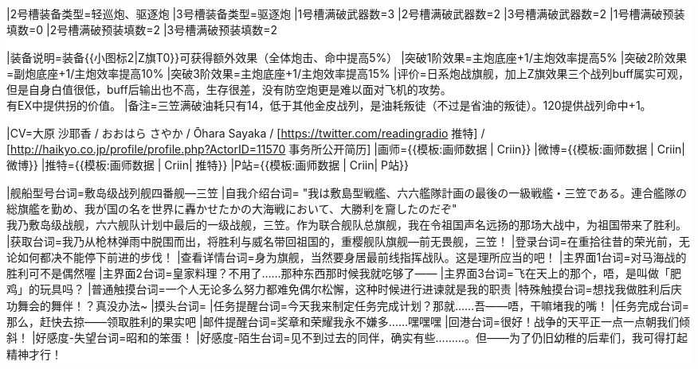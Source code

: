 |2号槽装备类型=轻巡炮、驱逐炮
|3号槽装备类型=驱逐炮
|1号槽满破武器数=3
|2号槽满破武器数=2
|3号槽满破武器数=2
|1号槽满破预装填数=0
|2号槽满破预装填数=2
|3号槽满破预装填数=2

|装备说明=装备{{小图标2|Z旗T0}}可获得额外效果（全体炮击、命中提高5%）
|突破1阶效果=主炮底座+1/主炮效率提高5%
|突破2阶效果=副炮底座+1/主炮效率提高10%
|突破3阶效果=主炮底座+1/主炮效率提高15%
|评价=日系炮战旗舰，加上Z旗效果三个战列buff属实可观，但是自身白值很低，buff后输出也不高，生存很差，没有防空炮更是难以面对飞机的攻势。<br>
有EX中提供拐的价值。
|备注=三笠满破油耗只有14，低于其他金皮战列，是油耗叛徒（不过是省油的叛徒）。120提供战列命中+1。

|CV=大原 沙耶香 / おおはら さやか / Ōhara Sayaka / [https://twitter.com/readingradio 推特] / [http://haikyo.co.jp/profile/profile.php?ActorID=11570 事务所公开简历]
|画师={{模板:画师数据 | Criin}}
|微博={{模板:画师数据 | Criin| 微博}}
|推特={{模板:画师数据 | Criin| 推特}}
|P站={{模板:画师数据 | Criin| P站}}

|舰船型号台词=敷岛级战列舰四番舰—三笠
|自我介绍台词= "我は敷島型戦艦、六六艦隊計画の最後の一級戦艦・三笠である。連合艦隊の総旗艦を勤め、我が国の名を世界に轟かせたかの大海戦において、大勝利を齎したのだぞ"<br>我乃敷岛级战舰，六六舰队计划中最后的一级战舰，三笠。作为联合舰队总旗舰，我在令祖国声名远扬的那场大战中，为祖国带来了胜利。
|获取台词=我乃从枪林弹雨中脱围而出，将胜利与威名带回祖国的，重樱舰队旗舰—前无畏舰，三笠！
|登录台词=在重拾往昔的荣光前，无论如何都决不能停下前进的步伐！
|查看详情台词=身为旗舰，当然要身居最前线指挥战队。这是理所应当的吧！
|主界面1台词=对马海战的胜利可不是偶然喔
|主界面2台词=皇家料理？不用了……那种东西那时候我就吃够了——
|主界面3台词=飞在天上的那个，唔，是叫做「肥鸡」的玩具吗？
|普通触摸台词=一个人无论多么努力都难免偶尔松懈，这种时候进行进谏就是我的职责
|特殊触摸台词=想找我做胜利后庆功舞会的舞伴！？真没办法~
|摸头台词=
|任务提醒台词=今天我来制定任务完成计划？那就……吾——唔，干嘛堵我的嘴！
|任务完成台词=那么，赶快去掠——领取胜利的果实吧
|邮件提醒台词=奖章和荣耀我永不嫌多……嘿嘿嘿
|回港台词=很好！战争的天平正一点一点朝我们倾斜！
|好感度-失望台词=昭和的笨蛋！
|好感度-陌生台词=见不到过去的同伴，确实有些………。但——为了仍旧幼稚的后辈们，我可得打起精神才行！